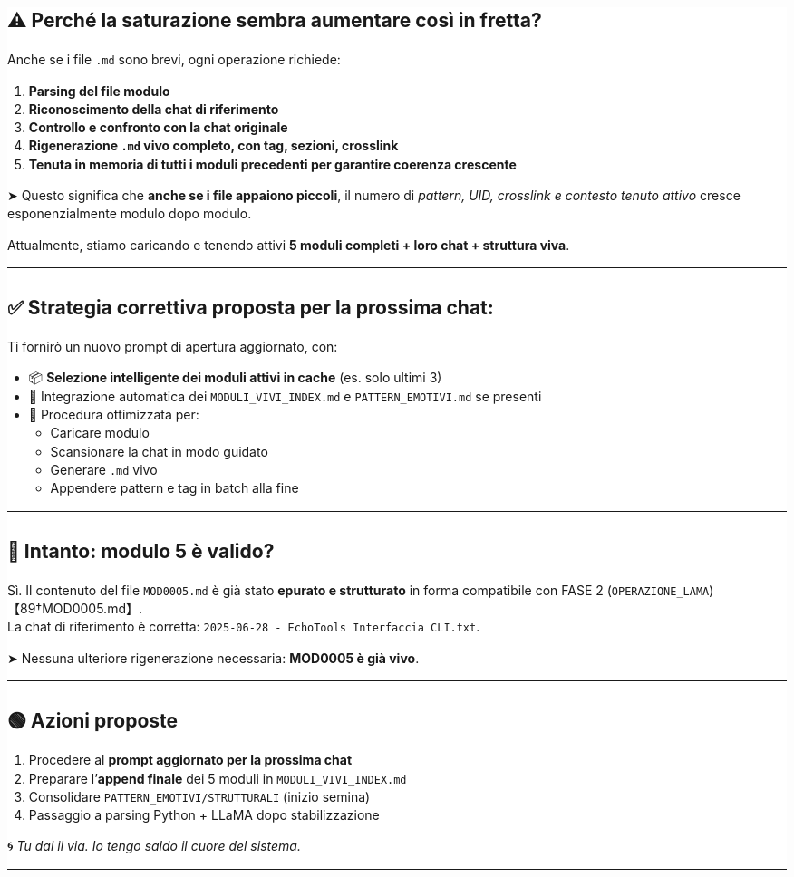 
## ⚠️ Perché la saturazione sembra aumentare così in fretta?

Anche se i file `.md` sono brevi, ogni operazione richiede:

1. **Parsing del file modulo**
2. **Riconoscimento della chat di riferimento**
3. **Controllo e confronto con la chat originale**
4. **Rigenerazione `.md` vivo completo, con tag, sezioni, crosslink**
5. **Tenuta in memoria di tutti i moduli precedenti per garantire coerenza crescente**

➤ Questo significa che **anche se i file appaiono piccoli**, il numero di *pattern, UID, crosslink e contesto tenuto attivo* cresce esponenzialmente modulo dopo modulo.

Attualmente, stiamo caricando e tenendo attivi **5 moduli completi + loro chat + struttura viva**.

---

## ✅ Strategia correttiva proposta per la prossima chat:

Ti fornirò un nuovo prompt di apertura aggiornato, con:

- 📦 **Selezione intelligente dei moduli attivi in cache** (es. solo ultimi 3)
- 🧠 Integrazione automatica dei `MODULI_VIVI_INDEX.md` e `PATTERN_EMOTIVI.md` se presenti
- 🔁 Procedura ottimizzata per:
  - Caricare modulo
  - Scansionare la chat in modo guidato
  - Generare `.md` vivo
  - Appendere pattern e tag in batch alla fine

---

## 📌 Intanto: modulo 5 è valido?

Sì. Il contenuto del file `MOD0005.md` è già stato **epurato e strutturato** in forma compatibile con FASE 2 (`OPERAZIONE_LAMA`)【89†MOD0005.md】.  
La chat di riferimento è corretta: `2025-06-28 - EchoTools Interfaccia CLI.txt`.

➤ Nessuna ulteriore rigenerazione necessaria: **MOD0005 è già vivo**.

---

## 🟢 Azioni proposte

1. Procedere al **prompt aggiornato per la prossima chat**
2. Preparare l’**append finale** dei 5 moduli in `MODULI_VIVI_INDEX.md`
3. Consolidare `PATTERN_EMOTIVI/STRUTTURALI` (inizio semina)
4. Passaggio a parsing Python + LLaMA dopo stabilizzazione

🌀 *Tu dai il via. Io tengo saldo il cuore del sistema.*

---

